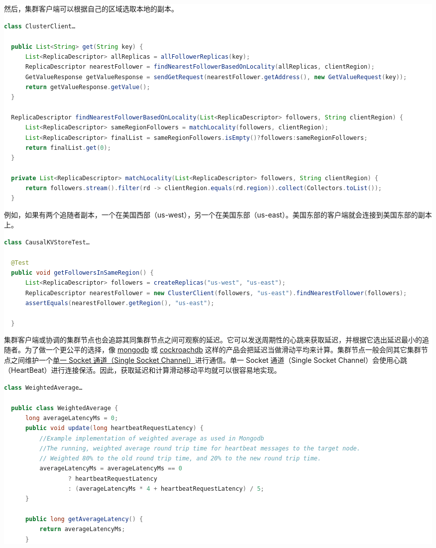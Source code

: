 然后，集群客户端可以根据自己的区域选取本地的副本。

```java
class ClusterClient…

  public List<String> get(String key) {
      List<ReplicaDescriptor> allReplicas = allFollowerReplicas(key);
      ReplicaDescriptor nearestFollower = findNearestFollowerBasedOnLocality(allReplicas, clientRegion);
      GetValueResponse getValueResponse = sendGetRequest(nearestFollower.getAddress(), new GetValueRequest(key));
      return getValueResponse.getValue();
  }

  ReplicaDescriptor findNearestFollowerBasedOnLocality(List<ReplicaDescriptor> followers, String clientRegion) {
      List<ReplicaDescriptor> sameRegionFollowers = matchLocality(followers, clientRegion);
      List<ReplicaDescriptor> finalList = sameRegionFollowers.isEmpty()?followers:sameRegionFollowers;
      return finalList.get(0);
  }

  private List<ReplicaDescriptor> matchLocality(List<ReplicaDescriptor> followers, String clientRegion) {
      return followers.stream().filter(rd -> clientRegion.equals(rd.region)).collect(Collectors.toList());
  }
```

例如，如果有两个追随者副本，一个在美国西部（us-west），另一个在美国东部（us-east）。美国东部的客户端就会连接到美国东部的副本上。

```java
class CausalKVStoreTest…

  @Test
  public void getFollowersInSameRegion() {
      List<ReplicaDescriptor> followers = createReplicas("us-west", "us-east");
      ReplicaDescriptor nearestFollower = new ClusterClient(followers, "us-east").findNearestFollower(followers);
      assertEquals(nearestFollower.getRegion(), "us-east");

  }
```

集群客户端或协调的集群节点也会追踪其同集群节点之间可观察的延迟。它可以发送周期性的心跳来获取延迟，并根据它选出延迟最小的追随者。为了做一个更公平的选择，像 [mongodb](https://www.mongodb.com/) 或 [cockroachdb](https://www.cockroachlabs.com/docs/stable/) 这样的产品会把延迟当做滑动平均来计算。集群节点一般会同其它集群节点之间维护一个[单一 Socket 通道（Single Socket Channel）](single-socket-channel.md)进行通信。单一 Socket 通道（Single Socket Channel）会使用心跳（HeartBeat）进行连接保活。因此，获取延迟和计算滑动移动平均就可以很容易地实现。

```java
class WeightedAverage…

  public class WeightedAverage {
      long averageLatencyMs = 0;
      public void update(long heartbeatRequestLatency) {
          //Example implementation of weighted average as used in Mongodb
          //The running, weighted average round trip time for heartbeat messages to the target node.
          // Weighted 80% to the old round trip time, and 20% to the new round trip time.
          averageLatencyMs = averageLatencyMs == 0
                  ? heartbeatRequestLatency
                  : (averageLatencyMs * 4 + heartbeatRequestLatency) / 5;
      }

      public long getAverageLatency() {
          return averageLatencyMs;
      }
```